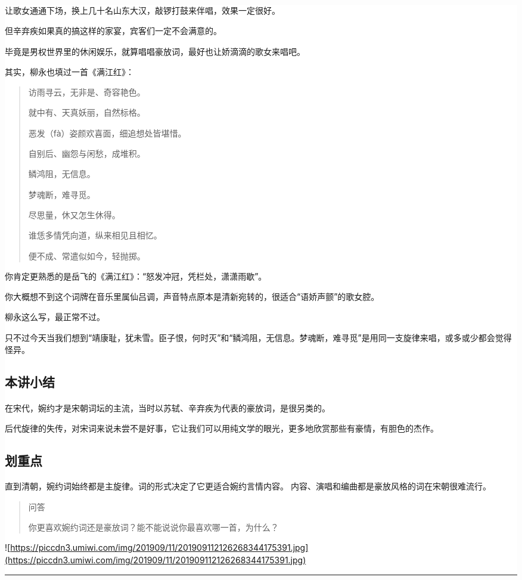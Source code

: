 让歌女通通下场，换上几十名山东大汉，敲锣打鼓来伴唱，效果一定很好。

但辛弃疾如果真的搞这样的家宴，宾客们一定不会满意的。

毕竟是男权世界里的休闲娱乐，就算唱唱豪放词，最好也让娇滴滴的歌女来唱吧。

其实，柳永也填过一首《满江红》：

> 访雨寻云，无非是、奇容艳色。
> 
> 就中有、天真妖丽，自然标格。
> 
> 恶发（fà）姿颜欢喜面，细追想处皆堪惜。
> 
> 自别后、幽怨与闲愁，成堆积。
> 
> 
> 
> 鳞鸿阻，无信息。
> 
> 梦魂断，难寻觅。
> 
> 尽思量，休又怎生休得。
> 
> 谁恁多情凭向道，纵来相见且相忆。
> 
> 便不成、常遣似如今，轻抛掷。

你肯定更熟悉的是岳飞的《满江红》：“怒发冲冠，凭栏处，潇潇雨歇”。

你大概想不到这个词牌在音乐里属仙吕调，声音特点原本是清新宛转的，很适合“语娇声颤”的歌女腔。

柳永这么写，最正常不过。

只不过今天当我们想到“靖康耻，犹未雪。臣子恨，何时灭”和“鳞鸿阻，无信息。梦魂断，难寻觅”是用同一支旋律来唱，或多或少都会觉得怪异。

## 本讲小结

在宋代，婉约才是宋朝词坛的主流，当时以苏轼、辛弃疾为代表的豪放词，是很另类的。

后代旋律的失传，对宋词来说未尝不是好事，它让我们可以用纯文学的眼光，更多地欣赏那些有豪情，有胆色的杰作。

## 划重点

直到清朝，婉约词始终都是主旋律。词的形式决定了它更适合婉约言情内容。
内容、演唱和编曲都是豪放风格的词在宋朝很难流行。

> 问答
> 
> 你更喜欢婉约词还是豪放词？能不能说说你最喜欢哪一首，为什么？

![https://piccdn3.umiwi.com/img/201909/11/201909112126268344175391.jpg](https://piccdn3.umiwi.com/img/201909/11/201909112126268344175391.jpg)

---
